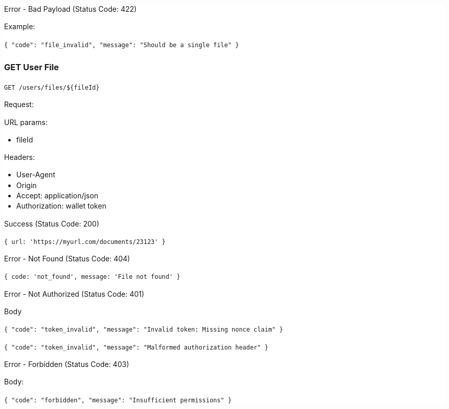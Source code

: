 
Error - Bad Payload (Status Code: 422)

Example:

`{
  "code": "file_invalid",
  "message": "Should be a single file"
}`


### GET User File

`GET /users/files/${fileId}`


Request:

URL params:

* fileId

Headers:

* User-Agent
* Origin
* Accept: application/json
* Authorization: wallet token


Success (Status Code: 200)

`{ url: 'https://myurl.com/documents/23123' }`


Error - Not Found (Status Code: 404)

`{ code: 'not_found', message: 'File not found' }`


Error - Not Authorized (Status Code: 401)

Body

`{
  "code": "token_invalid",
  "message": "Invalid token: Missing nonce claim"
}`

`{
  "code": "token_invalid",
  "message": "Malformed authorization header"
}`



Error - Forbidden (Status Code: 403)

Body:

`{
  "code": "forbidden",
  "message": "Insufficient permissions"
}`
